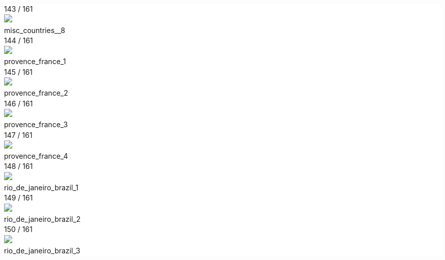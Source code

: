     
<div class="mySlides fade">
    <div class="numbertext">143 / 161</div>
    <img src="https://storage.googleapis.com/vuecli-profile-website/blog_posts%2F2022%2F11%2F20%2Fresized_misc_countries__8.jpg" style="width:100%">
    <div class="text">misc_countries__8</div>
</div>

    
<div class="mySlides fade">
    <div class="numbertext">144 / 161</div>
    <img src="https://storage.googleapis.com/vuecli-profile-website/blog_posts%2F2022%2F11%2F20%2Fresized_provence_france_1.jpg" style="width:100%">
    <div class="text">provence_france_1</div>
</div>

    
<div class="mySlides fade">
    <div class="numbertext">145 / 161</div>
    <img src="https://storage.googleapis.com/vuecli-profile-website/blog_posts%2F2022%2F11%2F20%2Fresized_provence_france_2.jpg" style="width:100%">
    <div class="text">provence_france_2</div>
</div>

    
<div class="mySlides fade">
    <div class="numbertext">146 / 161</div>
    <img src="https://storage.googleapis.com/vuecli-profile-website/blog_posts%2F2022%2F11%2F20%2Fresized_provence_france_3.jpg" style="width:100%">
    <div class="text">provence_france_3</div>
</div>

    
<div class="mySlides fade">
    <div class="numbertext">147 / 161</div>
    <img src="https://storage.googleapis.com/vuecli-profile-website/blog_posts%2F2022%2F11%2F20%2Fresized_provence_france_4.jpg" style="width:100%">
    <div class="text">provence_france_4</div>
</div>

    
<div class="mySlides fade">
    <div class="numbertext">148 / 161</div>
    <img src="https://storage.googleapis.com/vuecli-profile-website/blog_posts%2F2022%2F11%2F20%2Fresized_rio_de_janeiro_brazil_1.jpg" style="width:100%">
    <div class="text">rio_de_janeiro_brazil_1</div>
</div>

    
<div class="mySlides fade">
    <div class="numbertext">149 / 161</div>
    <img src="https://storage.googleapis.com/vuecli-profile-website/blog_posts%2F2022%2F11%2F20%2Fresized_rio_de_janeiro_brazil_2.jpg" style="width:100%">
    <div class="text">rio_de_janeiro_brazil_2</div>
</div>

    
<div class="mySlides fade">
    <div class="numbertext">150 / 161</div>
    <img src="https://storage.googleapis.com/vuecli-profile-website/blog_posts%2F2022%2F11%2F20%2Fresized_rio_de_janeiro_brazil_3.jpg" style="width:100%">
    <div class="text">rio_de_janeiro_brazil_3</div>
</div>
